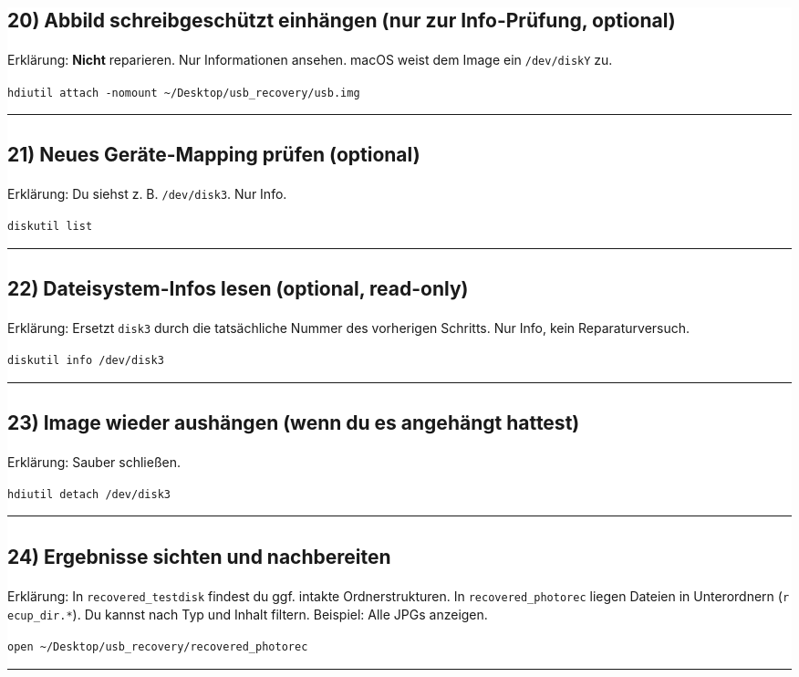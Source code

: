 
## 20) Abbild schreibgeschützt einhängen (nur zur Info-Prüfung, optional)

Erklärung: **Nicht** reparieren. Nur Informationen ansehen. macOS weist dem Image ein `/dev/diskY` zu.

```
hdiutil attach -nomount ~/Desktop/usb_recovery/usb.img
```

---

## 21) Neues Geräte-Mapping prüfen (optional)

Erklärung: Du siehst z. B. `/dev/disk3`. Nur Info.

```
diskutil list
```

---

## 22) Dateisystem-Infos lesen (optional, read-only)

Erklärung: Ersetzt `disk3` durch die tatsächliche Nummer des vorherigen Schritts. Nur Info, kein Reparaturversuch.

```
diskutil info /dev/disk3
```

---

## 23) Image wieder aushängen (wenn du es angehängt hattest)

Erklärung: Sauber schließen.

```
hdiutil detach /dev/disk3
```

---

## 24) Ergebnisse sichten und nachbereiten

Erklärung: In `recovered_testdisk` findest du ggf. intakte Ordnerstrukturen. In `recovered_photorec` liegen Dateien in Unterordnern (`recup_dir.*`).
Du kannst nach Typ und Inhalt filtern. Beispiel: Alle JPGs anzeigen.

```
open ~/Desktop/usb_recovery/recovered_photorec
```

---
